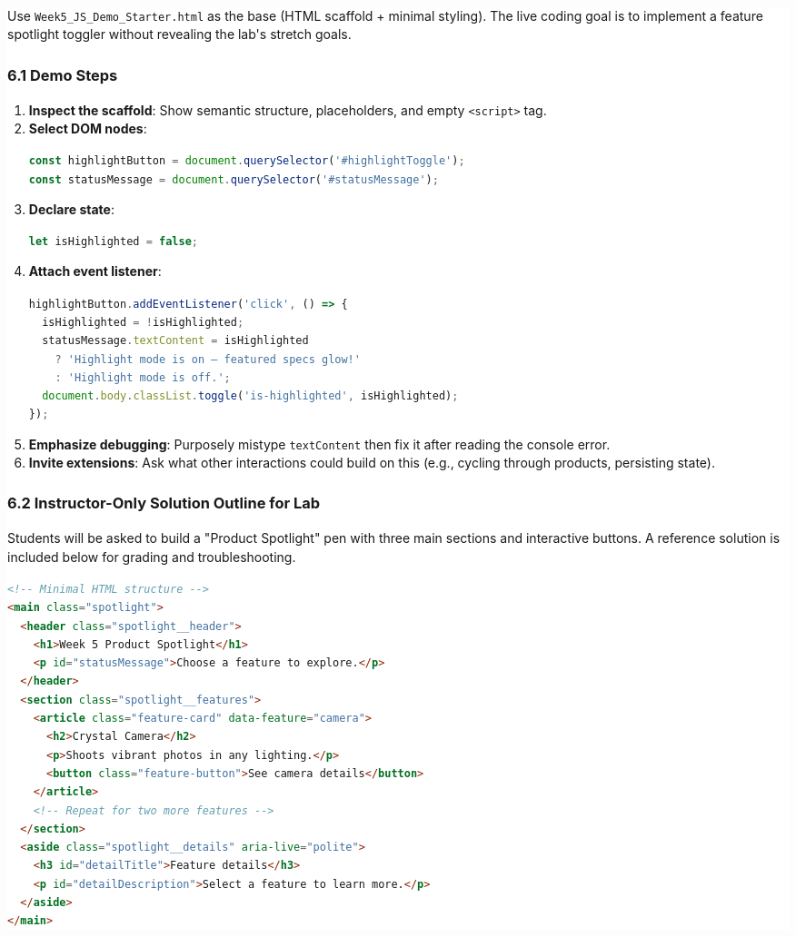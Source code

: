 Use `Week5_JS_Demo_Starter.html` as the base (HTML scaffold + minimal styling). The live coding goal is to implement a feature spotlight toggler without revealing the lab's stretch goals.

### 6.1 Demo Steps

1. **Inspect the scaffold**: Show semantic structure, placeholders, and empty `<script>` tag.
2. **Select DOM nodes**:
   ```javascript
   const highlightButton = document.querySelector('#highlightToggle');
   const statusMessage = document.querySelector('#statusMessage');
   ```
3. **Declare state**:
   ```javascript
   let isHighlighted = false;
   ```
4. **Attach event listener**:
   ```javascript
   highlightButton.addEventListener('click', () => {
     isHighlighted = !isHighlighted;
     statusMessage.textContent = isHighlighted
       ? 'Highlight mode is on — featured specs glow!'
       : 'Highlight mode is off.';
     document.body.classList.toggle('is-highlighted', isHighlighted);
   });
   ```
5. **Emphasize debugging**: Purposely mistype `textContent` then fix it after reading the console error.
6. **Invite extensions**: Ask what other interactions could build on this (e.g., cycling through products, persisting state).

### 6.2 Instructor-Only Solution Outline for Lab

Students will be asked to build a "Product Spotlight" pen with three main sections and interactive buttons. A reference solution is included below for grading and troubleshooting.

```html
<!-- Minimal HTML structure -->
<main class="spotlight">
  <header class="spotlight__header">
    <h1>Week 5 Product Spotlight</h1>
    <p id="statusMessage">Choose a feature to explore.</p>
  </header>
  <section class="spotlight__features">
    <article class="feature-card" data-feature="camera">
      <h2>Crystal Camera</h2>
      <p>Shoots vibrant photos in any lighting.</p>
      <button class="feature-button">See camera details</button>
    </article>
    <!-- Repeat for two more features -->
  </section>
  <aside class="spotlight__details" aria-live="polite">
    <h3 id="detailTitle">Feature details</h3>
    <p id="detailDescription">Select a feature to learn more.</p>
  </aside>
</main>
```
